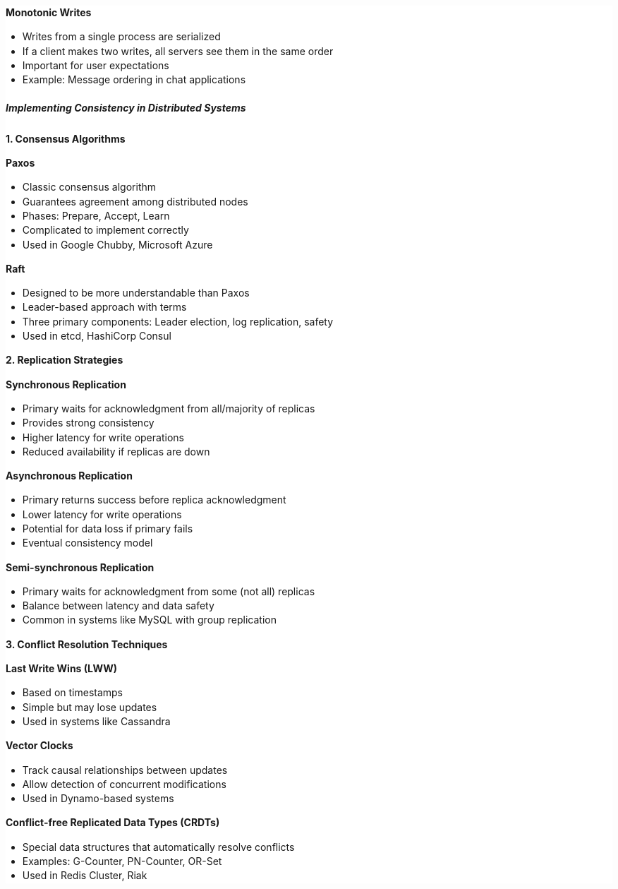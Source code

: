 **Monotonic Writes**
- Writes from a single process are serialized
- If a client makes two writes, all servers see them in the same order
- Important for user expectations
- Example: Message ordering in chat applications

##### Implementing Consistency in Distributed Systems

**1. Consensus Algorithms**

**Paxos**
- Classic consensus algorithm
- Guarantees agreement among distributed nodes
- Phases: Prepare, Accept, Learn
- Complicated to implement correctly
- Used in Google Chubby, Microsoft Azure

**Raft**
- Designed to be more understandable than Paxos
- Leader-based approach with terms
- Three primary components: Leader election, log replication, safety
- Used in etcd, HashiCorp Consul

**2. Replication Strategies**

**Synchronous Replication**
- Primary waits for acknowledgment from all/majority of replicas
- Provides strong consistency
- Higher latency for write operations
- Reduced availability if replicas are down

**Asynchronous Replication**
- Primary returns success before replica acknowledgment
- Lower latency for write operations
- Potential for data loss if primary fails
- Eventual consistency model

**Semi-synchronous Replication**
- Primary waits for acknowledgment from some (not all) replicas
- Balance between latency and data safety
- Common in systems like MySQL with group replication

**3. Conflict Resolution Techniques**

**Last Write Wins (LWW)**
- Based on timestamps
- Simple but may lose updates
- Used in systems like Cassandra

**Vector Clocks**
- Track causal relationships between updates
- Allow detection of concurrent modifications
- Used in Dynamo-based systems

**Conflict-free Replicated Data Types (CRDTs)**
- Special data structures that automatically resolve conflicts
- Examples: G-Counter, PN-Counter, OR-Set
- Used in Redis Cluster, Riak
